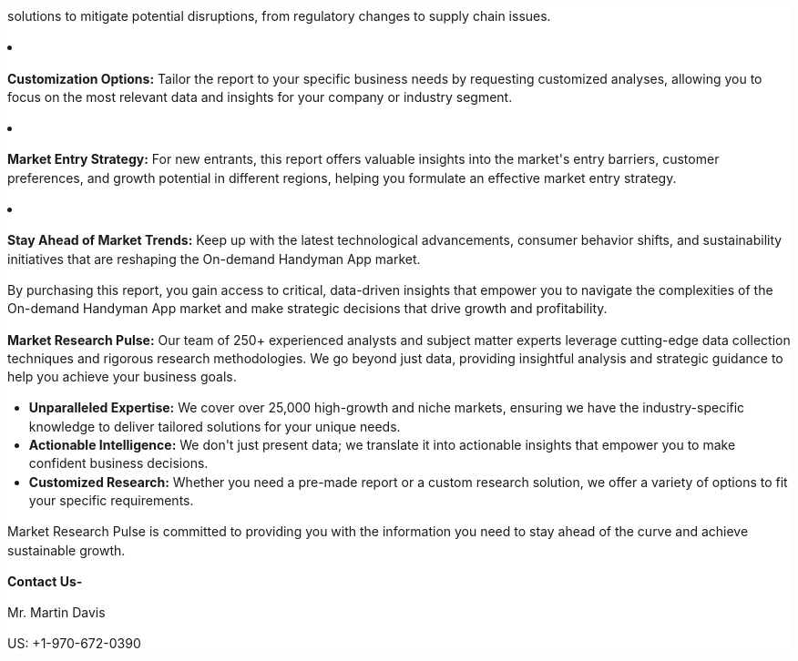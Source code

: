 solutions to mitigate potential disruptions, from regulatory changes to supply chain issues.</p></li><li><p><strong>Customization Options:</strong> Tailor the report to your specific business needs by requesting customized analyses, allowing you to focus on the most relevant data and insights for your company or industry segment.</p></li><li><p><strong>Market Entry Strategy:</strong> For new entrants, this report offers valuable insights into the market's entry barriers, customer preferences, and growth potential in different regions, helping you formulate an effective market entry strategy.</p></li><li><p><strong>Stay Ahead of Market Trends:</strong> Keep up with the latest technological advancements, consumer behavior shifts, and sustainability initiatives that are reshaping the On-demand Handyman App market.</p></li></ol><p>By purchasing this report, you gain access to critical, data-driven insights that empower you to navigate the complexities of the On-demand Handyman App market and make strategic decisions that drive growth and profitability.</p><p><strong>Market Research Pulse:</strong>&nbsp;Our team of 250+ experienced analysts and subject matter experts leverage cutting-edge data collection techniques and rigorous research methodologies. We go beyond just data, providing insightful analysis and strategic guidance to help you achieve your business goals.</p><ul><li><strong>Unparalleled Expertise:</strong>&nbsp;We cover over 25,000 high-growth and niche markets, ensuring we have the industry-specific knowledge to deliver tailored solutions for your unique needs.</li><li><strong>Actionable Intelligence:</strong>&nbsp;We don't just present data; we translate it into actionable insights that empower you to make confident business decisions.</li><li><strong>Customized Research:</strong>&nbsp;Whether you need a pre-made report or a custom research solution, we offer a variety of options to fit your specific requirements.</li></ul><p>Market Research Pulse is committed to providing you with the information you need to stay ahead of the curve and achieve sustainable growth.</p><p><strong>Contact Us-</strong></p><p>Mr. Martin Davis</p><p>US: +1-970-672-0390</p>
